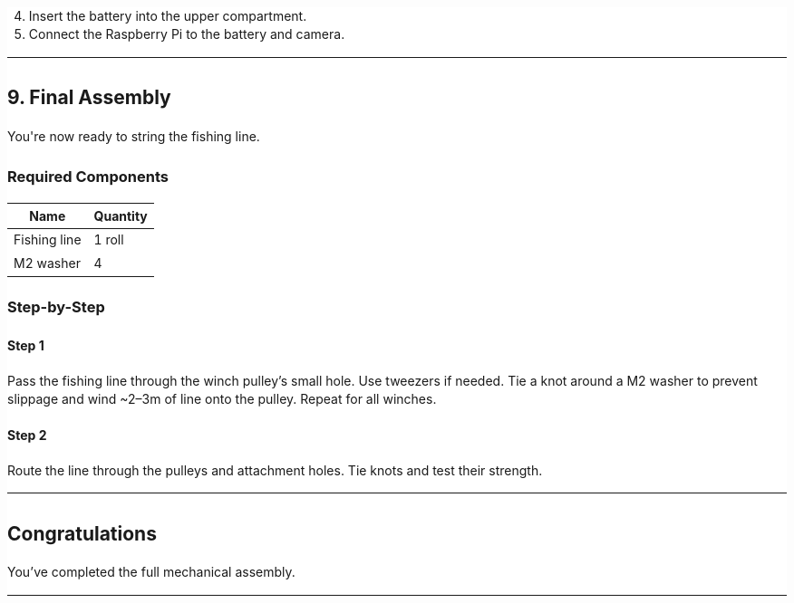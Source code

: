 4. Insert the battery into the upper compartment.  
5. Connect the Raspberry Pi to the battery and camera.

---

## 9. Final Assembly

You're now ready to string the fishing line.

### Required Components

| Name         | Quantity |
|--------------|----------|
| Fishing line | 1 roll   |
| M2 washer    | 4        |

### Step-by-Step

#### Step 1
Pass the fishing line through the winch pulley’s small hole. Use tweezers if needed. Tie a knot around a M2 washer to prevent slippage and wind ~2–3m of line onto the pulley. Repeat for all winches.

#### Step 2
Route the line through the pulleys and attachment holes. Tie knots and test their strength.

---

## Congratulations

You’ve completed the full mechanical assembly.

---


